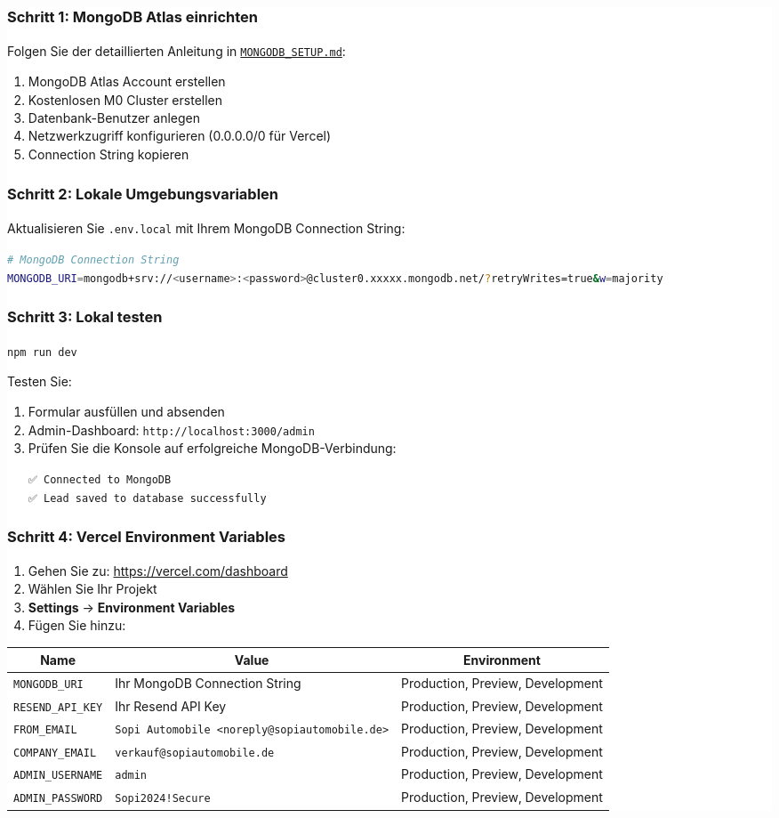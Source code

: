### Schritt 1: MongoDB Atlas einrichten

Folgen Sie der detaillierten Anleitung in [`MONGODB_SETUP.md`](./MONGODB_SETUP.md):

1. MongoDB Atlas Account erstellen
2. Kostenlosen M0 Cluster erstellen
3. Datenbank-Benutzer anlegen
4. Netzwerkzugriff konfigurieren (0.0.0.0/0 für Vercel)
5. Connection String kopieren

### Schritt 2: Lokale Umgebungsvariablen

Aktualisieren Sie `.env.local` mit Ihrem MongoDB Connection String:

```bash
# MongoDB Connection String
MONGODB_URI=mongodb+srv://<username>:<password>@cluster0.xxxxx.mongodb.net/?retryWrites=true&w=majority
```

### Schritt 3: Lokal testen

```bash
npm run dev
```

Testen Sie:
1. Formular ausfüllen und absenden
2. Admin-Dashboard: `http://localhost:3000/admin`
3. Prüfen Sie die Konsole auf erfolgreiche MongoDB-Verbindung:
   ```
   ✅ Connected to MongoDB
   ✅ Lead saved to database successfully
   ```

### Schritt 4: Vercel Environment Variables

1. Gehen Sie zu: https://vercel.com/dashboard
2. Wählen Sie Ihr Projekt
3. **Settings** → **Environment Variables**
4. Fügen Sie hinzu:

| Name | Value | Environment |
|------|-------|-------------|
| `MONGODB_URI` | Ihr MongoDB Connection String | Production, Preview, Development |
| `RESEND_API_KEY` | Ihr Resend API Key | Production, Preview, Development |
| `FROM_EMAIL` | `Sopi Automobile <noreply@sopiautomobile.de>` | Production, Preview, Development |
| `COMPANY_EMAIL` | `verkauf@sopiautomobile.de` | Production, Preview, Development |
| `ADMIN_USERNAME` | `admin` | Production, Preview, Development |
| `ADMIN_PASSWORD` | `Sopi2024!Secure` | Production, Preview, Development |

